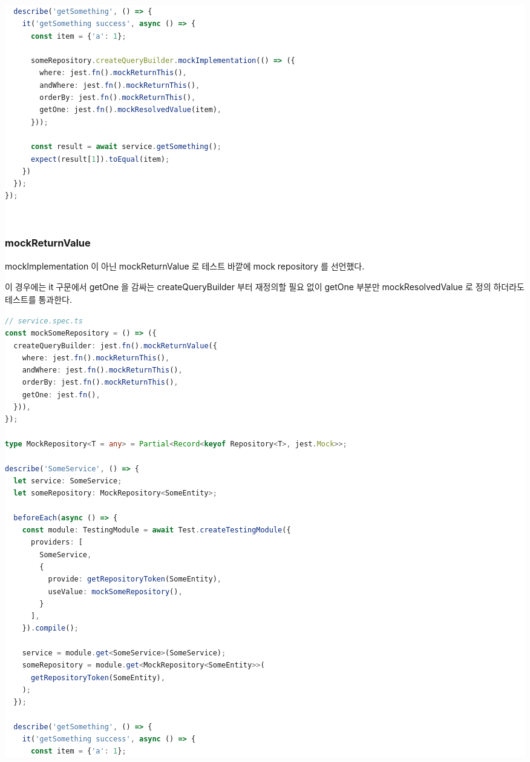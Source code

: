 ```typescript
  describe('getSomething', () => {
    it('getSomething success', async () => {
      const item = {'a': 1};

      someRepository.createQueryBuilder.mockImplementation(() => ({
        where: jest.fn().mockReturnThis(),
        andWhere: jest.fn().mockReturnThis(),
        orderBy: jest.fn().mockReturnThis(),
        getOne: jest.fn().mockResolvedValue(item),
      }));

      const result = await service.getSomething();
      expect(result[1]).toEqual(item);
    })
  });
});

```

<br>

### mockReturnValue

mockImplementation 이 아닌 mockReturnValue 로 테스트 바깥에 mock repository 를 선언했다.

이 경우에는 it 구문에서 getOne 을 감싸는 createQueryBuilder 부터 재정의할 필요 없이 getOne 부분만 mockResolvedValue 로 정의 하더라도 테스트를 통과한다.

```typescript
// service.spec.ts
const mockSomeRepository = () => ({
  createQueryBuilder: jest.fn().mockReturnValue({
    where: jest.fn().mockReturnThis(),
    andWhere: jest.fn().mockReturnThis(),
    orderBy: jest.fn().mockReturnThis(),
    getOne: jest.fn(),
  })),
});

type MockRepository<T = any> = Partial<Record<keyof Repository<T>, jest.Mock>>;

describe('SomeService', () => {
  let service: SomeService;
  let someRepository: MockRepository<SomeEntity>;

  beforeEach(async () => {
    const module: TestingModule = await Test.createTestingModule({
      providers: [
        SomeService,
        {
          provide: getRepositoryToken(SomeEntity),
          useValue: mockSomeRepository(),
        }
      ],
    }).compile();

    service = module.get<SomeService>(SomeService);
    someRepository = module.get<MockRepository<SomeEntity>>(
      getRepositoryToken(SomeEntity),
    );
  });

  describe('getSomething', () => {
    it('getSomething success', async () => {
      const item = {'a': 1};
```